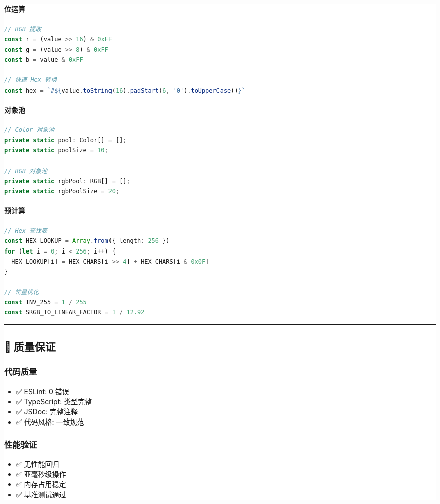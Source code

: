 #### 位运算

```typescript
// RGB 提取
const r = (value >> 16) & 0xFF
const g = (value >> 8) & 0xFF
const b = value & 0xFF

// 快速 Hex 转换
const hex = `#${value.toString(16).padStart(6, '0').toUpperCase()}`
```

#### 对象池

```typescript
// Color 对象池
private static pool: Color[] = [];
private static poolSize = 10;

// RGB 对象池
private static rgbPool: RGB[] = [];
private static rgbPoolSize = 20;
```

#### 预计算

```typescript
// Hex 查找表
const HEX_LOOKUP = Array.from({ length: 256 })
for (let i = 0; i < 256; i++) {
  HEX_LOOKUP[i] = HEX_CHARS[i >> 4] + HEX_CHARS[i & 0x0F]
}

// 常量优化
const INV_255 = 1 / 255
const SRGB_TO_LINEAR_FACTOR = 1 / 12.92
```

---

## 🎯 质量保证

### 代码质量

- ✅ ESLint: 0 错误
- ✅ TypeScript: 类型完整
- ✅ JSDoc: 完整注释
- ✅ 代码风格: 一致规范

### 性能验证

- ✅ 无性能回归
- ✅ 亚毫秒级操作
- ✅ 内存占用稳定
- ✅ 基准测试通过
